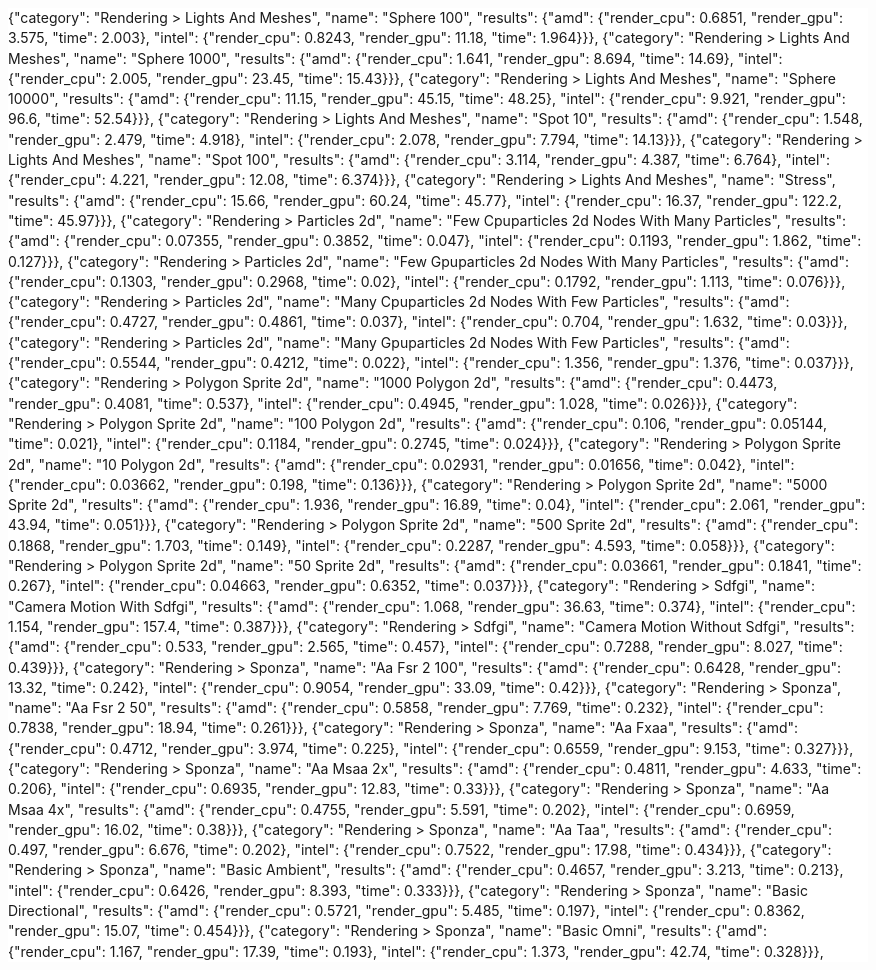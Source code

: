{"category": "Rendering > Lights And Meshes", "name": "Sphere 100", "results": {"amd": {"render_cpu": 0.6851, "render_gpu": 3.575, "time": 2.003}, "intel": {"render_cpu": 0.8243, "render_gpu": 11.18, "time": 1.964}}}, {"category": "Rendering > Lights And Meshes", "name": "Sphere 1000", "results": {"amd": {"render_cpu": 1.641, "render_gpu": 8.694, "time": 14.69}, "intel": {"render_cpu": 2.005, "render_gpu": 23.45, "time": 15.43}}}, {"category": "Rendering > Lights And Meshes", "name": "Sphere 10000", "results": {"amd": {"render_cpu": 11.15, "render_gpu": 45.15, "time": 48.25}, "intel": {"render_cpu": 9.921, "render_gpu": 96.6, "time": 52.54}}}, {"category": "Rendering > Lights And Meshes", "name": "Spot 10", "results": {"amd": {"render_cpu": 1.548, "render_gpu": 2.479, "time": 4.918}, "intel": {"render_cpu": 2.078, "render_gpu": 7.794, "time": 14.13}}}, {"category": "Rendering > Lights And Meshes", "name": "Spot 100", "results": {"amd": {"render_cpu": 3.114, "render_gpu": 4.387, "time": 6.764}, "intel": {"render_cpu": 4.221, "render_gpu": 12.08, "time": 6.374}}}, {"category": "Rendering > Lights And Meshes", "name": "Stress", "results": {"amd": {"render_cpu": 15.66, "render_gpu": 60.24, "time": 45.77}, "intel": {"render_cpu": 16.37, "render_gpu": 122.2, "time": 45.97}}}, {"category": "Rendering > Particles 2d", "name": "Few Cpuparticles 2d Nodes With Many Particles", "results": {"amd": {"render_cpu": 0.07355, "render_gpu": 0.3852, "time": 0.047}, "intel": {"render_cpu": 0.1193, "render_gpu": 1.862, "time": 0.127}}}, {"category": "Rendering > Particles 2d", "name": "Few Gpuparticles 2d Nodes With Many Particles", "results": {"amd": {"render_cpu": 0.1303, "render_gpu": 0.2968, "time": 0.02}, "intel": {"render_cpu": 0.1792, "render_gpu": 1.113, "time": 0.076}}}, {"category": "Rendering > Particles 2d", "name": "Many Cpuparticles 2d Nodes With Few Particles", "results": {"amd": {"render_cpu": 0.4727, "render_gpu": 0.4861, "time": 0.037}, "intel": {"render_cpu": 0.704, "render_gpu": 1.632, "time": 0.03}}}, {"category": "Rendering > Particles 2d", "name": "Many Gpuparticles 2d Nodes With Few Particles", "results": {"amd": {"render_cpu": 0.5544, "render_gpu": 0.4212, "time": 0.022}, "intel": {"render_cpu": 1.356, "render_gpu": 1.376, "time": 0.037}}}, {"category": "Rendering > Polygon Sprite 2d", "name": "1000 Polygon 2d", "results": {"amd": {"render_cpu": 0.4473, "render_gpu": 0.4081, "time": 0.537}, "intel": {"render_cpu": 0.4945, "render_gpu": 1.028, "time": 0.026}}}, {"category": "Rendering > Polygon Sprite 2d", "name": "100 Polygon 2d", "results": {"amd": {"render_cpu": 0.106, "render_gpu": 0.05144, "time": 0.021}, "intel": {"render_cpu": 0.1184, "render_gpu": 0.2745, "time": 0.024}}}, {"category": "Rendering > Polygon Sprite 2d", "name": "10 Polygon 2d", "results": {"amd": {"render_cpu": 0.02931, "render_gpu": 0.01656, "time": 0.042}, "intel": {"render_cpu": 0.03662, "render_gpu": 0.198, "time": 0.136}}}, {"category": "Rendering > Polygon Sprite 2d", "name": "5000 Sprite 2d", "results": {"amd": {"render_cpu": 1.936, "render_gpu": 16.89, "time": 0.04}, "intel": {"render_cpu": 2.061, "render_gpu": 43.94, "time": 0.051}}}, {"category": "Rendering > Polygon Sprite 2d", "name": "500 Sprite 2d", "results": {"amd": {"render_cpu": 0.1868, "render_gpu": 1.703, "time": 0.149}, "intel": {"render_cpu": 0.2287, "render_gpu": 4.593, "time": 0.058}}}, {"category": "Rendering > Polygon Sprite 2d", "name": "50 Sprite 2d", "results": {"amd": {"render_cpu": 0.03661, "render_gpu": 0.1841, "time": 0.267}, "intel": {"render_cpu": 0.04663, "render_gpu": 0.6352, "time": 0.037}}}, {"category": "Rendering > Sdfgi", "name": "Camera Motion With Sdfgi", "results": {"amd": {"render_cpu": 1.068, "render_gpu": 36.63, "time": 0.374}, "intel": {"render_cpu": 1.154, "render_gpu": 157.4, "time": 0.387}}}, {"category": "Rendering > Sdfgi", "name": "Camera Motion Without Sdfgi", "results": {"amd": {"render_cpu": 0.533, "render_gpu": 2.565, "time": 0.457}, "intel": {"render_cpu": 0.7288, "render_gpu": 8.027, "time": 0.439}}}, {"category": "Rendering > Sponza", "name": "Aa Fsr 2 100", "results": {"amd": {"render_cpu": 0.6428, "render_gpu": 13.32, "time": 0.242}, "intel": {"render_cpu": 0.9054, "render_gpu": 33.09, "time": 0.42}}}, {"category": "Rendering > Sponza", "name": "Aa Fsr 2 50", "results": {"amd": {"render_cpu": 0.5858, "render_gpu": 7.769, "time": 0.232}, "intel": {"render_cpu": 0.7838, "render_gpu": 18.94, "time": 0.261}}}, {"category": "Rendering > Sponza", "name": "Aa Fxaa", "results": {"amd": {"render_cpu": 0.4712, "render_gpu": 3.974, "time": 0.225}, "intel": {"render_cpu": 0.6559, "render_gpu": 9.153, "time": 0.327}}}, {"category": "Rendering > Sponza", "name": "Aa Msaa 2x", "results": {"amd": {"render_cpu": 0.4811, "render_gpu": 4.633, "time": 0.206}, "intel": {"render_cpu": 0.6935, "render_gpu": 12.83, "time": 0.33}}}, {"category": "Rendering > Sponza", "name": "Aa Msaa 4x", "results": {"amd": {"render_cpu": 0.4755, "render_gpu": 5.591, "time": 0.202}, "intel": {"render_cpu": 0.6959, "render_gpu": 16.02, "time": 0.38}}}, {"category": "Rendering > Sponza", "name": "Aa Taa", "results": {"amd": {"render_cpu": 0.497, "render_gpu": 6.676, "time": 0.202}, "intel": {"render_cpu": 0.7522, "render_gpu": 17.98, "time": 0.434}}}, {"category": "Rendering > Sponza", "name": "Basic Ambient", "results": {"amd": {"render_cpu": 0.4657, "render_gpu": 3.213, "time": 0.213}, "intel": {"render_cpu": 0.6426, "render_gpu": 8.393, "time": 0.333}}}, {"category": "Rendering > Sponza", "name": "Basic Directional", "results": {"amd": {"render_cpu": 0.5721, "render_gpu": 5.485, "time": 0.197}, "intel": {"render_cpu": 0.8362, "render_gpu": 15.07, "time": 0.454}}}, {"category": "Rendering > Sponza", "name": "Basic Omni", "results": {"amd": {"render_cpu": 1.167, "render_gpu": 17.39, "time": 0.193}, "intel": {"render_cpu": 1.373, "render_gpu": 42.74, "time": 0.328}}},